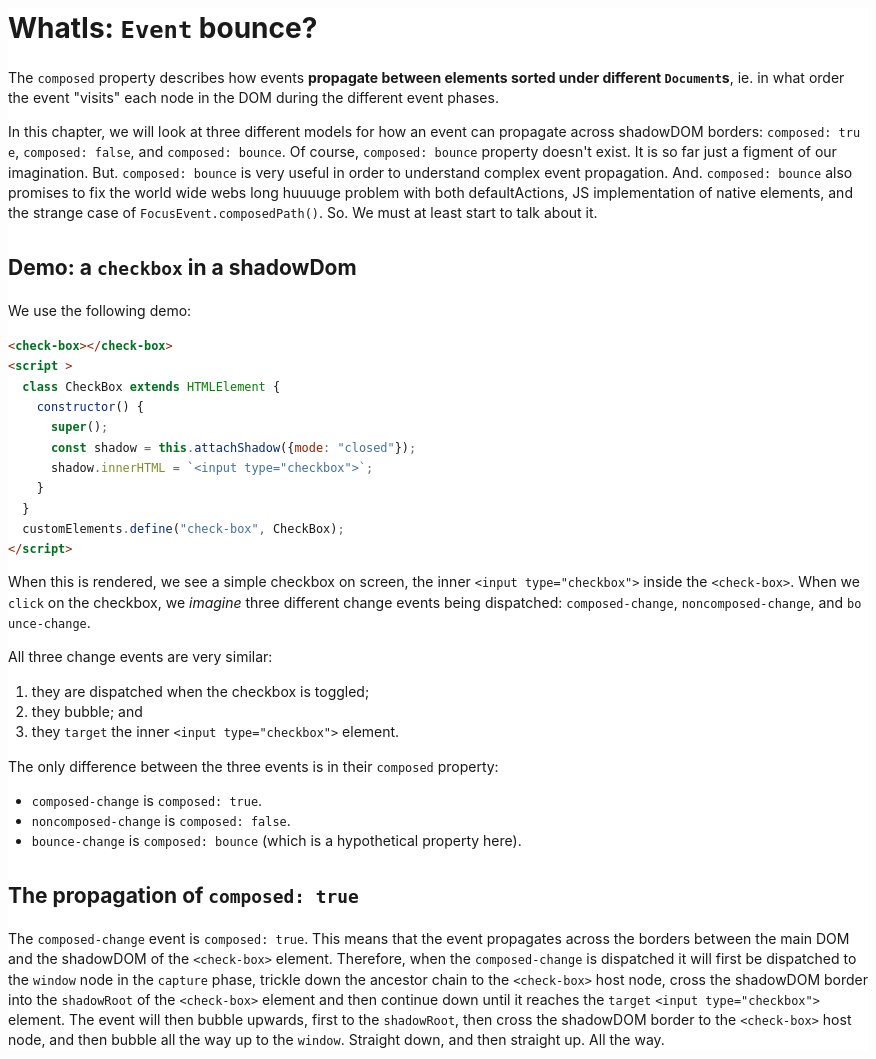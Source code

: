 # WhatIs: `Event` bounce?

The `composed` property describes how events **propagate between elements sorted under different `Document`s**, ie. in what order the event "visits" each node in the DOM during the different event phases.

In this chapter, we will look at three different models for how an event can propagate across shadowDOM borders: `composed: true`, `composed: false`, and `composed: bounce`. Of course, `composed: bounce` property doesn't exist. It is so far just a figment of our imagination. But. `composed: bounce` is very useful in order to understand complex event propagation. And. `composed: bounce` also promises to fix the world wide webs long huuuuge problem with both defaultActions, JS implementation of native elements, and the strange case of `FocusEvent.composedPath()`. So. We must at least start to talk about it.

## Demo: a `checkbox` in a shadowDom

We use the following demo:

```html
<check-box></check-box>
<script >
  class CheckBox extends HTMLElement {
    constructor() {
      super();
      const shadow = this.attachShadow({mode: "closed"});
      shadow.innerHTML = `<input type="checkbox">`;
    }
  }
  customElements.define("check-box", CheckBox);
</script>
```

When this is rendered, we see a simple checkbox on screen, the inner `<input type="checkbox">` inside the `<check-box>`. When we `click` on the checkbox, we *imagine* three different change events being dispatched: `composed-change`, `noncomposed-change`, and `bounce-change`.

All three change events are very similar: 
1. they are dispatched when the checkbox is toggled; 
2. they bubble; and 
3. they `target` the inner `<input type="checkbox">` element. 

The only difference between the three events is in their `composed` property:
* `composed-change` is `composed: true`.
* `noncomposed-change` is `composed: false`.
* `bounce-change` is `composed: bounce` (which is a hypothetical property here).

## The propagation of `composed: true`

The `composed-change` event is `composed: true`. This means that the event propagates across the borders between the main DOM and the shadowDOM of the `<check-box>` element. Therefore, when the `composed-change` is dispatched it will first be dispatched to the `window` node in the `capture` phase, trickle down the ancestor chain to the `<check-box>` host node, cross the shadowDOM border into the `shadowRoot` of the `<check-box>` element and then continue down until it reaches the `target` `<input type="checkbox">` element. The event will then bubble upwards, first to the `shadowRoot`, then cross the shadowDOM border to the `<check-box>` host node, and then bubble all the way up to the `window`. Straight down, and then straight up. All the way.  
    